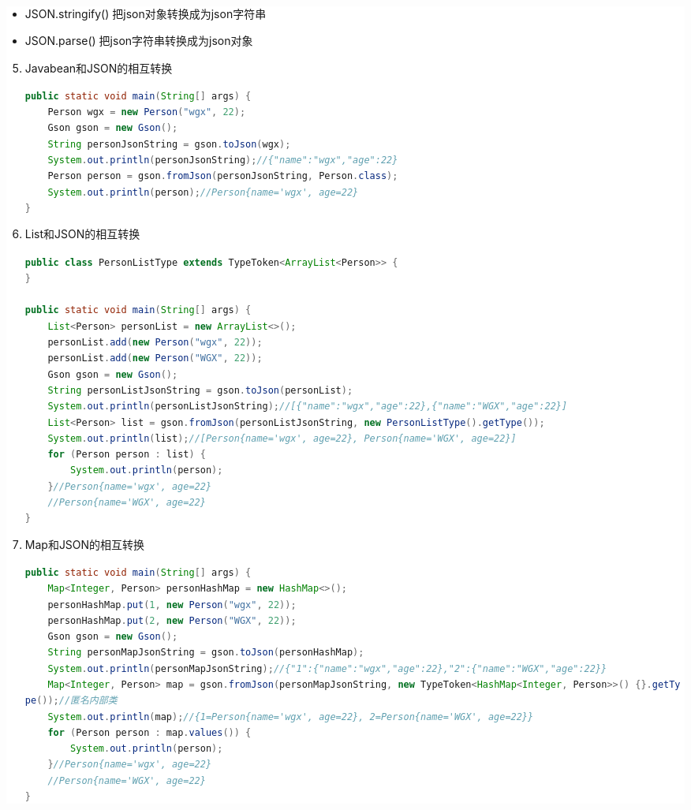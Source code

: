    - JSON.stringify()  把json对象转换成为json字符串

   - JSON.parse()      把json字符串转换成为json对象

5. Javabean和JSON的相互转换

   ```java
   public static void main(String[] args) {
       Person wgx = new Person("wgx", 22);
       Gson gson = new Gson();
       String personJsonString = gson.toJson(wgx);
       System.out.println(personJsonString);//{"name":"wgx","age":22}
       Person person = gson.fromJson(personJsonString, Person.class);
       System.out.println(person);//Person{name='wgx', age=22}
   }
   ```

6. List和JSON的相互转换

   ```java
   public class PersonListType extends TypeToken<ArrayList<Person>> {
   }
   
   public static void main(String[] args) {
       List<Person> personList = new ArrayList<>();
       personList.add(new Person("wgx", 22));
       personList.add(new Person("WGX", 22));
       Gson gson = new Gson();
       String personListJsonString = gson.toJson(personList);
       System.out.println(personListJsonString);//[{"name":"wgx","age":22},{"name":"WGX","age":22}]
       List<Person> list = gson.fromJson(personListJsonString, new PersonListType().getType());
       System.out.println(list);//[Person{name='wgx', age=22}, Person{name='WGX', age=22}]
       for (Person person : list) {
           System.out.println(person);
       }//Person{name='wgx', age=22}
       //Person{name='WGX', age=22}
   }
   ```

7. Map和JSON的相互转换

   ```java
   public static void main(String[] args) {
       Map<Integer, Person> personHashMap = new HashMap<>();
       personHashMap.put(1, new Person("wgx", 22));
       personHashMap.put(2, new Person("WGX", 22));
       Gson gson = new Gson();
       String personMapJsonString = gson.toJson(personHashMap);
       System.out.println(personMapJsonString);//{"1":{"name":"wgx","age":22},"2":{"name":"WGX","age":22}}
       Map<Integer, Person> map = gson.fromJson(personMapJsonString, new TypeToken<HashMap<Integer, Person>>() {}.getType());//匿名内部类
       System.out.println(map);//{1=Person{name='wgx', age=22}, 2=Person{name='WGX', age=22}}
       for (Person person : map.values()) {
           System.out.println(person);
       }//Person{name='wgx', age=22}
       //Person{name='WGX', age=22}
   }
   ```
